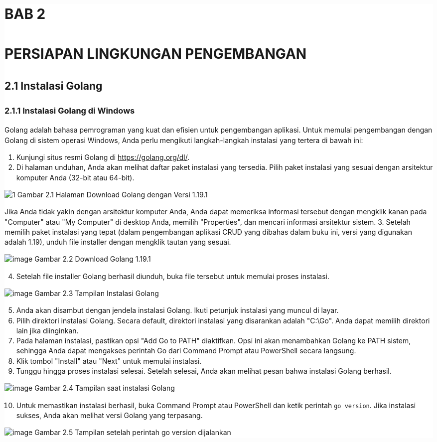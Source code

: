# BAB 2
# PERSIAPAN LINGKUNGAN PENGEMBANGAN
## 2.1 Instalasi Golang
### 2.1.1 Instalasi Golang di Windows
Golang adalah bahasa pemrograman yang kuat dan efisien untuk pengembangan aplikasi. Untuk memulai pengembangan dengan Golang di sistem operasi Windows, Anda perlu mengikuti langkah-langkah instalasi yang tertera di bawah ini:
1. Kunjungi situs resmi Golang di https://golang.org/dl/.
2. Di halaman unduhan, Anda akan melihat daftar paket instalasi yang tersedia. Pilih paket instalasi yang sesuai dengan arsitektur komputer Anda (32-bit atau 64-bit).
   
 ![1](https://github.com/juliardimegah/Aplikasi-CRUD-dengan-Golang-MySQL-dan-HMTL-Memahami-Konsep-dan-Implementasi-Praktis/assets/98504755/9d0cc8db-a2c8-4252-992d-b247088d2f99)
Gambar 2.1 Halaman Download Golang dengan Versi 1.19.1

Jika Anda tidak yakin dengan arsitektur komputer Anda, Anda dapat memeriksa informasi tersebut dengan mengklik kanan pada "Computer" atau "My Computer" di desktop Anda, memilih "Properties", dan mencari informasi arsitektur sistem.
3. Setelah memilih paket instalasi yang tepat (dalam pengembangan aplikasi CRUD yang dibahas dalam buku ini, versi yang digunakan adalah 1.19), unduh file installer dengan mengklik tautan yang sesuai.

 ![image](https://github.com/juliardimegah/Aplikasi-CRUD-dengan-Golang-MySQL-dan-HMTL-Memahami-Konsep-dan-Implementasi-Praktis/assets/98504755/ffb798f2-337e-4b14-ac1a-97e94fe1ae8a)
Gambar 2.2 Download Golang 1.19.1

4. Setelah file installer Golang berhasil diunduh, buka file tersebut untuk memulai proses instalasi.

![image](https://github.com/juliardimegah/Aplikasi-CRUD-dengan-Golang-MySQL-dan-HMTL-Memahami-Konsep-dan-Implementasi-Praktis/assets/98504755/934ff426-5f1c-4e72-b68e-daa970ae905a)
Gambar 2.3 Tampilan Instalasi Golang

5. Anda akan disambut dengan jendela instalasi Golang. Ikuti petunjuk instalasi yang muncul di layar.
6. Pilih direktori instalasi Golang. Secara default, direktori instalasi yang disarankan adalah "C:\Go\". Anda dapat memilih direktori lain jika diinginkan.
7. Pada halaman instalasi, pastikan opsi "Add Go to PATH" diaktifkan. Opsi ini akan menambahkan Golang ke PATH sistem, sehingga Anda dapat mengakses perintah Go dari Command Prompt atau PowerShell secara langsung.
8. Klik tombol "Install" atau "Next" untuk memulai instalasi.
9. Tunggu hingga proses instalasi selesai. Setelah selesai, Anda akan melihat pesan bahwa instalasi Golang berhasil.

 ![image](https://github.com/juliardimegah/Aplikasi-CRUD-dengan-Golang-MySQL-dan-HMTL-Memahami-Konsep-dan-Implementasi-Praktis/assets/98504755/58269344-81fa-49fa-8bb4-775cc6c8c48e)
Gambar 2.4 Tampilan saat instalasi Golang

10. Untuk memastikan instalasi berhasil, buka Command Prompt atau PowerShell dan ketik perintah `go version`. Jika instalasi sukses, Anda akan melihat versi Golang yang terpasang.

 ![image](https://github.com/juliardimegah/Aplikasi-CRUD-dengan-Golang-MySQL-dan-HMTL-Memahami-Konsep-dan-Implementasi-Praktis/assets/98504755/cbea0c88-6594-4109-ae61-f07e1f760bca)
Gambar 2.5 Tampilan setelah perintah go version dijalankan
